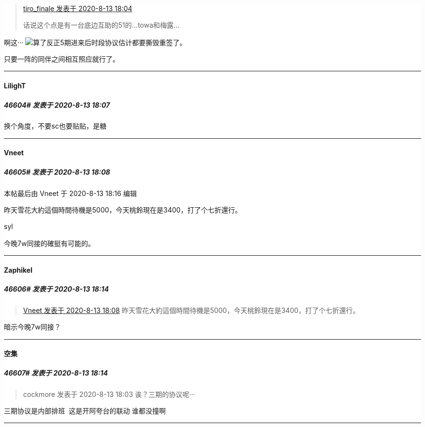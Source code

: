 
<blockquote><a href="httphttps://bbs.saraba1st.com/2b/forum.php?mod=redirect&amp;goto=findpost&amp;pid=48418215&amp;ptid=1941579" target="_blank">tiro_finale 发表于 2020-8-13 18:04</a>

话说这个点是有一台底边互助的51的...towa和梅露...</blockquote>
啊这···
<img src="https://static.saraba1st.com/image/smiley/face2017/033.png" referrerpolicy="no-referrer">算了反正5期进来后时段协议估计都要撕毁重签了。

只要一阵的同伴之间相互照应就行了。


-----

####  LilighT  
##### 46604#       发表于 2020-8-13 18:07


换个角度，不要sc也要贴贴，是糖


-----

####  Vneet  
##### 46605#       发表于 2020-8-13 18:08


 本帖最后由 Vneet 于 2020-8-13 18:16 编辑 

昨天雪花大約這個時間待機是5000，今天桃鈴現在是3400，打了个七折還行。

syl

今晚7w同接的確挺有可能的。


-----

####  Zaphikel  
##### 46606#       发表于 2020-8-13 18:14


<blockquote><a href="httphttps://bbs.saraba1st.com/2b/forum.php?mod=redirect&amp;goto=findpost&amp;pid=48418267&amp;ptid=1941579" target="_blank">Vneet 发表于 2020-8-13 18:08</a>
昨天雪花大約這個時間待機是5000，今天桃鈴現在是3400，打了个七折還行。</blockquote>
暗示今晚7w同接？


-----

####  空集  
##### 46607#       发表于 2020-8-13 18:14


<blockquote>cockmore 发表于 2020-8-13 18:03
诶？三期的协议呢···</blockquote>
三期协议是内部排班  这是开阿夸台的联动 谁都没撞啊


-----
